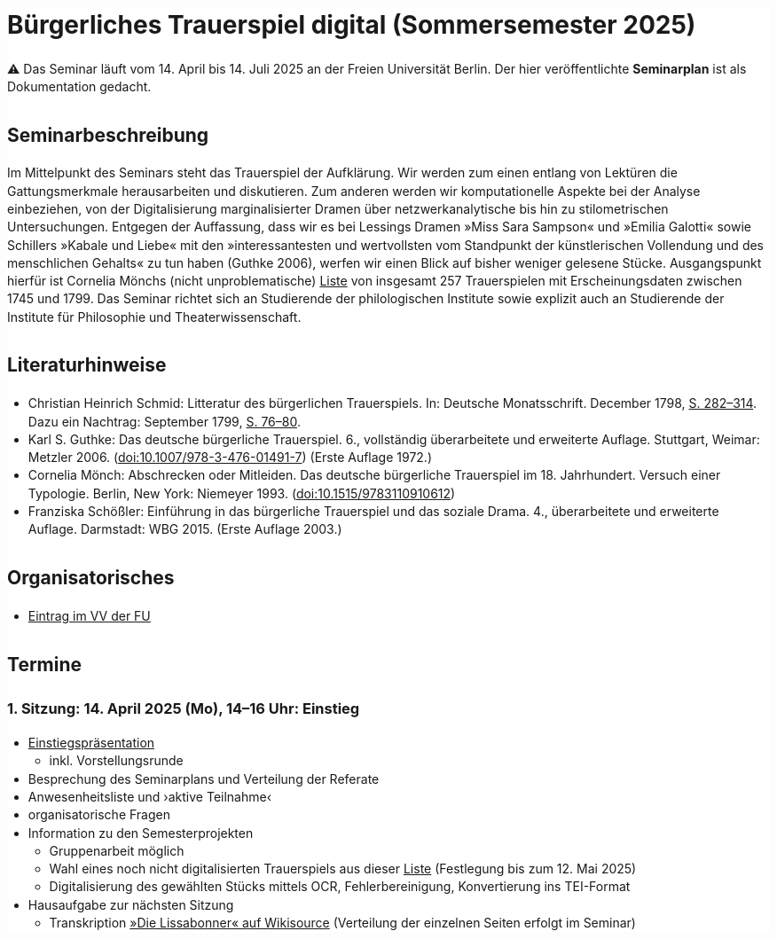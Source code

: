 # Bürgerliches Trauerspiel digital (Sommersemester 2025)

:warning: Das Seminar läuft vom 14. April bis 14. Juli 2025 an der Freien Universität Berlin. Der hier veröffentlichte **Seminarplan** ist als Dokumentation gedacht.

## Seminarbeschreibung
Im Mittelpunkt des Seminars steht das Trauerspiel der Aufklärung. Wir werden zum einen entlang von Lektüren die Gattungsmerkmale herausarbeiten und diskutieren. Zum anderen werden wir komputationelle Aspekte bei der Analyse einbeziehen, von der Digitalisierung marginalisierter Dramen über netzwerkanalytische bis hin zu stilometrischen Untersuchungen. Entgegen der Auffassung, dass wir es bei Lessings Dramen »Miss Sara Sampson« und »Emilia Galotti« sowie Schillers »Kabale und Liebe« mit den »interessantesten und wertvollsten vom Standpunkt der künstlerischen Vollendung und des menschlichen Gehalts« zu tun haben (Guthke 2006), werfen wir einen Blick auf bisher weniger gelesene Stücke. Ausgangspunkt hierfür ist Cornelia Mönchs (nicht unproblematische) [Liste](https://github.com/lehkost/bgltr/blob/main/bgltr.csv) von insgesamt 257 Trauerspielen mit Erscheinungsdaten zwischen 1745 und 1799. Das Seminar richtet sich an Studierende der philologischen Institute sowie explizit auch an Studierende der Institute für Philosophie und Theaterwissenschaft.

## Literaturhinweise
- Christian Heinrich Schmid: Litteratur des bürgerlichen Trauerspiels. In: Deutsche Monatsschrift. December 1798, [S. 282–314](https://books.google.com/books?id=XMA7AQAAMAAJ&pg=PA282). Dazu ein Nachtrag: September 1799, [S. 76–80](https://books.google.com/books?id=82plAAAAcAAJ&pg=PA76).
- Karl S. Guthke: Das deutsche bürgerliche Trauerspiel. 6., vollständig überarbeitete und erweiterte Auflage. Stuttgart, Weimar: Metzler 2006. ([doi:10.1007/978-3-476-01491-7](https://doi.org/10.1007/978-3-476-01491-7)) (Erste Auflage 1972.)
- Cornelia Mönch: Abschrecken oder Mitleiden. Das deutsche bürgerliche Trauerspiel im 18. Jahrhundert. Versuch einer Typologie. Berlin, New York: Niemeyer 1993. ([doi:10.1515/9783110910612](https://doi.org/10.1515/9783110910612))
- Franziska Schößler: Einführung in das bürgerliche Trauerspiel und das soziale Drama. 4., überarbeitete und erweiterte Auflage. Darmstadt: WBG 2015. (Erste Auflage 2003.)

## Organisatorisches
- [Eintrag im VV der FU](https://www.fu-berlin.de/vv/de/lv/952530)

## Termine
### 1. Sitzung: 14. April 2025 (Mo), 14–16 Uhr: Einstieg
- [Einstiegspräsentation](https://lehkost.github.io/slides/2025-04-14-bgltr/index.html)
  - inkl. Vorstellungsrunde
- Besprechung des Seminarplans und Verteilung der Referate
- Anwesenheitsliste und ›aktive Teilnahme‹
- organisatorische Fragen
- Information zu den Semesterprojekten
  - Gruppenarbeit möglich
  - Wahl eines noch nicht digitalisierten Trauerspiels aus dieser [Liste](https://github.com/lehkost/bgltr/blob/main/bgltr.csv) (Festlegung bis zum 12. Mai 2025)
  - Digitalisierung des gewählten Stücks mittels OCR, Fehlerbereinigung, Konvertierung ins TEI-Format
- Hausaufgabe zur nächsten Sitzung
  - Transkription [»Die Lissabonner« auf Wikisource](https://de.wikisource.org/wiki/Index:Die_Lissabonner.pdf) (Verteilung der einzelnen Seiten erfolgt im Seminar)
